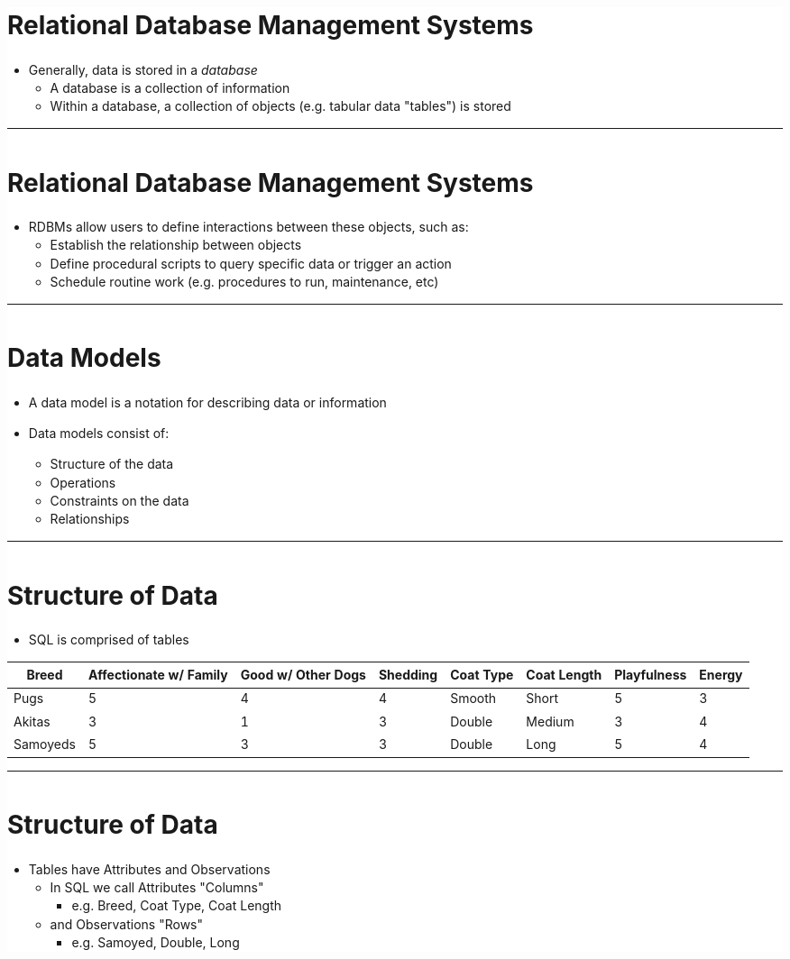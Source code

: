 
# Relational Database Management Systems

- Generally, data is stored in a _database_
  - A database is a collection of information
  - Within a database, a collection of objects (e.g. tabular data "tables") is stored


---

# Relational Database Management Systems

- RDBMs allow users to define interactions between these objects, such as:
  - Establish the relationship between objects 
  - Define procedural scripts to query specific data or trigger an action
  - Schedule routine work (e.g. procedures to run, maintenance, etc) 

---

# Data Models
- A data model is a notation for describing data or information

- Data models consist of:
  - Structure of the data
  - Operations 
  - Constraints on the data
  - Relationships

---

# Structure of Data

- SQL is comprised of tables

| Breed    | Affectionate w/ Family | Good w/ Other Dogs | Shedding | Coat Type | Coat Length | Playfulness | Energy |
|----------|------------------------|--------------------|----------|-----------|-------------|-------------|--------|
| Pugs     | 5                      | 4                  | 4        | Smooth    | Short       | 5           | 3      |
| Akitas   | 3                      | 1                  | 3        | Double    | Medium      | 3           | 4      |
| Samoyeds | 5                      | 3                  | 3        | Double    | Long        | 5           | 4      |

---

# Structure of Data

- Tables have Attributes and Observations
  - In SQL we call Attributes "Columns"
      - e.g. Breed, Coat Type, Coat Length
  - and Observations "Rows"
      - e.g. Samoyed, Double, Long
